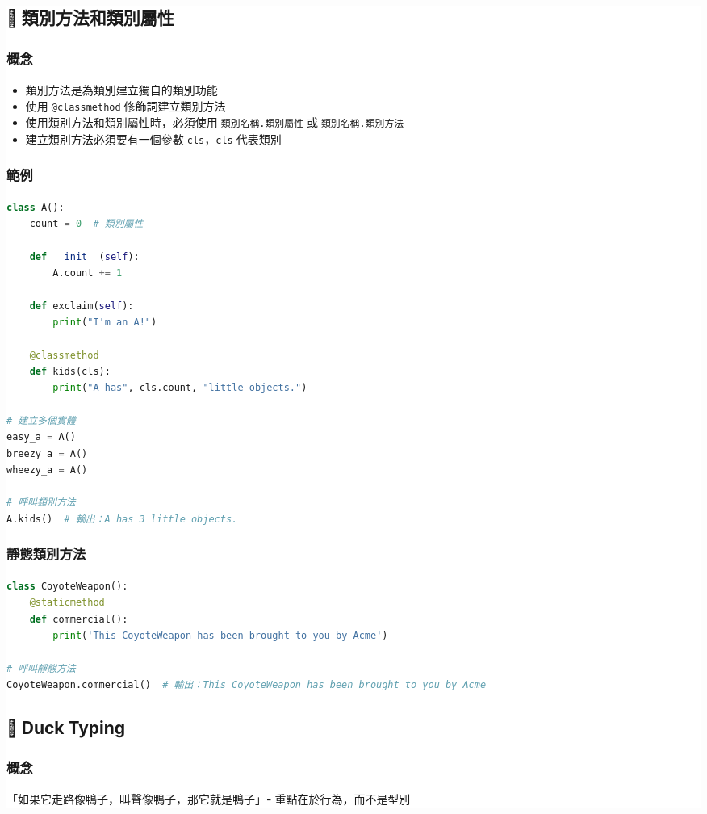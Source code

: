 ## 🏢 類別方法和類別屬性

### 概念

- 類別方法是為類別建立獨自的類別功能
- 使用 `@classmethod` 修飾詞建立類別方法
- 使用類別方法和類別屬性時，必須使用 `類別名稱.類別屬性` 或 `類別名稱.類別方法`
- 建立類別方法必須要有一個參數 `cls`，`cls` 代表類別

### 範例

```python
class A():
    count = 0  # 類別屬性
    
    def __init__(self):
        A.count += 1
        
    def exclaim(self):
        print("I'm an A!")
        
    @classmethod
    def kids(cls):
        print("A has", cls.count, "little objects.")

# 建立多個實體
easy_a = A()
breezy_a = A()
wheezy_a = A()

# 呼叫類別方法
A.kids()  # 輸出：A has 3 little objects.
```

### 靜態類別方法

```python
class CoyoteWeapon():
    @staticmethod
    def commercial():
        print('This CoyoteWeapon has been brought to you by Acme')

# 呼叫靜態方法
CoyoteWeapon.commercial()  # 輸出：This CoyoteWeapon has been brought to you by Acme
```

## 🦆 Duck Typing

### 概念

「如果它走路像鴨子，叫聲像鴨子，那它就是鴨子」- 重點在於行為，而不是型別
